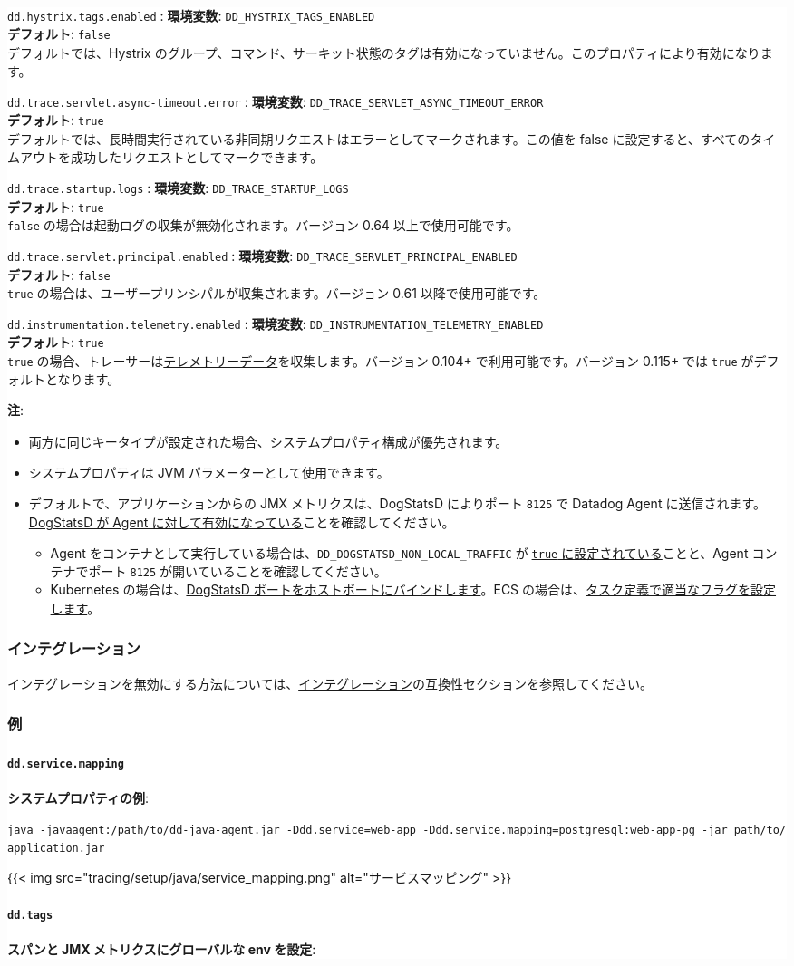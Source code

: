 `dd.hystrix.tags.enabled`
: **環境変数**: `DD_HYSTRIX_TAGS_ENABLED`<br>
**デフォルト**: `false`<br>
デフォルトでは、Hystrix のグループ、コマンド、サーキット状態のタグは有効になっていません。このプロパティにより有効になります。

`dd.trace.servlet.async-timeout.error`
: **環境変数**: `DD_TRACE_SERVLET_ASYNC_TIMEOUT_ERROR` <br>
**デフォルト**: `true`<br>
デフォルトでは、長時間実行されている非同期リクエストはエラーとしてマークされます。この値を false に設定すると、すべてのタイムアウトを成功したリクエストとしてマークできます。

`dd.trace.startup.logs`
: **環境変数**: `DD_TRACE_STARTUP_LOGS`<br>
**デフォルト**: `true`<br>
`false` の場合は起動ログの収集が無効化されます。バージョン 0.64 以上で使用可能です。

`dd.trace.servlet.principal.enabled`
: **環境変数**: `DD_TRACE_SERVLET_PRINCIPAL_ENABLED`<br>
**デフォルト**: `false`<br>
`true` の場合は、ユーザープリンシパルが収集されます。バージョン 0.61 以降で使用可能です。

`dd.instrumentation.telemetry.enabled`
: **環境変数**: `DD_INSTRUMENTATION_TELEMETRY_ENABLED`<br>
**デフォルト**: `true`<br>
`true` の場合、トレーサーは[テレメトリーデータ][6]を収集します。バージョン 0.104+ で利用可能です。バージョン 0.115+ では `true` がデフォルトとなります。

**注**:

- 両方に同じキータイプが設定された場合、システムプロパティ構成が優先されます。
- システムプロパティは JVM パラメーターとして使用できます。
- デフォルトで、アプリケーションからの JMX メトリクスは、DogStatsD によりポート `8125` で Datadog Agent に送信されます。[DogStatsD が Agent に対して有効になっている][7]ことを確認してください。

  - Agent をコンテナとして実行している場合は、`DD_DOGSTATSD_NON_LOCAL_TRAFFIC` が [`true` に設定されている][8]ことと、Agent コンテナでポート `8125` が開いていることを確認してください。
  - Kubernetes の場合は、[DogStatsD ポートをホストポートにバインドします][9]。ECS の場合は、[タスク定義で適当なフラグを設定します][10]。

### インテグレーション

インテグレーションを無効にする方法については、[インテグレーション][11]の互換性セクションを参照してください。

### 例

#### `dd.service.mapping`

**システムプロパティの例**:

```shell
java -javaagent:/path/to/dd-java-agent.jar -Ddd.service=web-app -Ddd.service.mapping=postgresql:web-app-pg -jar path/to/application.jar
```

{{< img src="tracing/setup/java/service_mapping.png" alt="サービスマッピング" >}}

#### `dd.tags`

**スパンと JMX メトリクスにグローバルな env を設定**:


[1]: /ja/getting_started/tagging/unified_service_tagging/
[2]: /ja/agent/logs/advanced_log_collection
[3]: /ja/tracing/setup/docker/
[4]: /ja/agent/guide/network/#configure-ports
[5]: https://github.com/DataDog/dd-trace-java/blob/master/dd-java-agent/instrumentation/trace-annotation/src/main/java/datadog/trace/instrumentation/trace_annotation/TraceAnnotationsInstrumentation.java#L37
[6]: /ja/tracing/configure_data_security/#telemetry-collection
[7]: /ja/developers/dogstatsd/#setup
[8]: /ja/agent/docker/#dogstatsd-custom-metrics
[9]: /ja/developers/dogstatsd/
[10]: /ja/agent/amazon_ecs/#create-an-ecs-task
[11]: /ja/tracing/compatibility_requirements/java#disabling-integrations
[12]: /ja/integrations/java/?tab=host#metric-collection
[13]: /ja/tracing/trace_collection/trace_context_propagation/java/
[16]: /ja/agent/remote_config/
[17]: https://app.datadoghq.com/services
